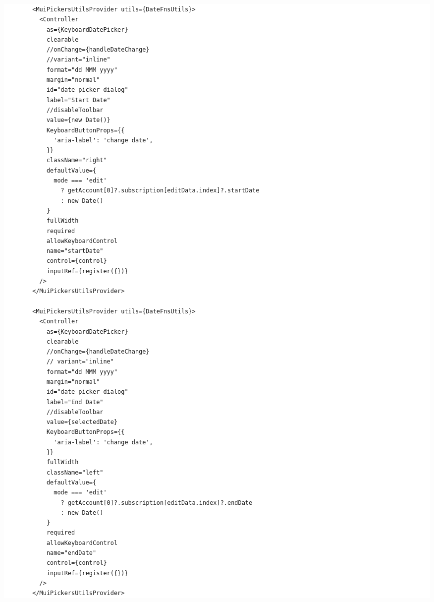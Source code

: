             <MuiPickersUtilsProvider utils={DateFnsUtils}>
              <Controller
                as={KeyboardDatePicker}
                clearable
                //onChange={handleDateChange}
                //variant="inline"
                format="dd MMM yyyy"
                margin="normal"
                id="date-picker-dialog"
                label="Start Date"
                //disableToolbar
                value={new Date()}
                KeyboardButtonProps={{
                  'aria-label': 'change date',
                }}
                className="right"
                defaultValue={
                  mode === 'edit'
                    ? getAccount[0]?.subscription[editData.index]?.startDate
                    : new Date()
                }
                fullWidth
                required
                allowKeyboardControl
                name="startDate"
                control={control}
                inputRef={register({})}
              />
            </MuiPickersUtilsProvider>

            <MuiPickersUtilsProvider utils={DateFnsUtils}>
              <Controller
                as={KeyboardDatePicker}
                clearable
                //onChange={handleDateChange}
                // variant="inline"
                format="dd MMM yyyy"
                margin="normal"
                id="date-picker-dialog"
                label="End Date"
                //disableToolbar
                value={selectedDate}
                KeyboardButtonProps={{
                  'aria-label': 'change date',
                }}
                fullWidth
                className="left"
                defaultValue={
                  mode === 'edit'
                    ? getAccount[0]?.subscription[editData.index]?.endDate
                    : new Date()
                }
                required
                allowKeyboardControl
                name="endDate"
                control={control}
                inputRef={register({})}
              />
            </MuiPickersUtilsProvider>
